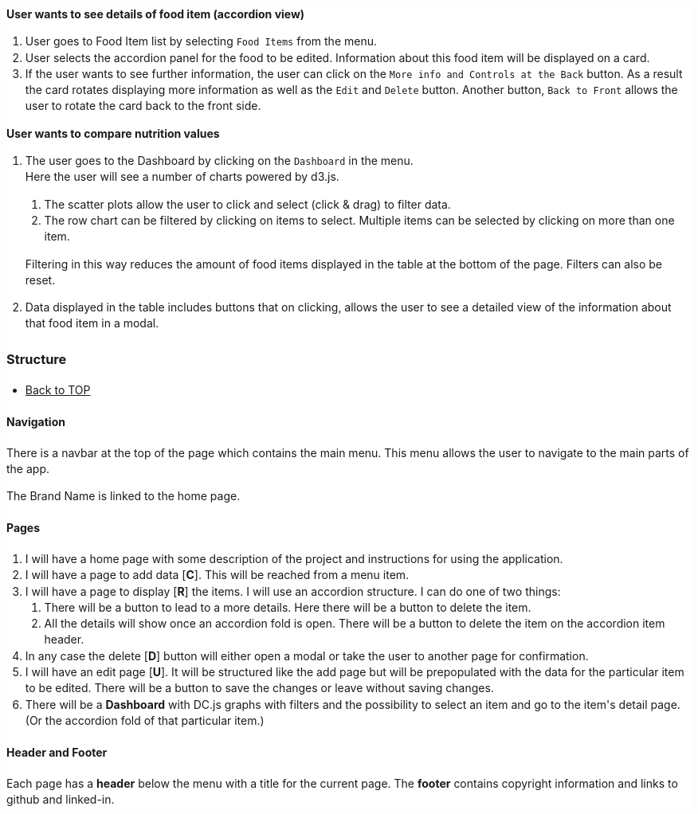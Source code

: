 
**User wants to see details of food item (accordion view)**
1. User goes to Food Item list by selecting `Food Items` from the menu.
2. User selects the accordion panel for the food to be edited. Information about this food item will be displayed on a card.
3. If the user wants to see further information, the user can click on the `More info and Controls at the Back` button. As a result the card rotates displaying more information as well as the `Edit` and `Delete` button. Another button, `Back to Front` allows the user to rotate the card back to the front side.

**User wants to compare nutrition values**
1. The user goes to the Dashboard by clicking on the `Dashboard` in the menu.  
    Here the user will see a number of charts powered by d3.js. 
    1. The scatter plots allow the user to click and select  (click & drag) to filter data.
    2. The row chart can be filtered by clicking on items to select. Multiple items can be selected by clicking on more than one item.

    Filtering in this way reduces the amount of food items displayed in the table at the bottom of the page. Filters can also be reset.  

2. Data displayed in the table includes buttons that on clicking, allows the user to see a detailed view of the information about that food item in a modal.


### **Structure**

* [Back to TOP](#nutrition-value)

#### Navigation
There is a navbar at the top of the page which contains the main menu. This menu allows the user to navigate to the main parts of the app.

The Brand Name is linked to the home page.

#### Pages

1. I will have a home page with some description of the project and instructions for using the application.
2. I will have a page to add data [**C**]. This will be reached from a menu item.
3. I will have a page to display [**R**] the items. I will use an accordion structure. I can do one of two things:
    1. There will be a button to lead to a more details. Here there will be a button to delete the item.
    2. All the details will show once an accordion fold is open. There will be a button to delete the item on the accordion item header.
4. In any case the delete [**D**] button will either open a modal or take the user to another page for confirmation.
5. I will have an edit page [**U**]. It will be structured like the add page but will be prepopulated with the data for the particular item to be edited. There will be a button to save the changes or leave without saving changes.
6. There will be a **Dashboard** with DC.js graphs with filters and the possibility to select an item and go to the item's detail page. (Or the accordion fold of that particular item.)

#### Header and Footer
Each page has a **header** below the menu with a title for the current page. The **footer** contains copyright information and links to github and linked-in.
